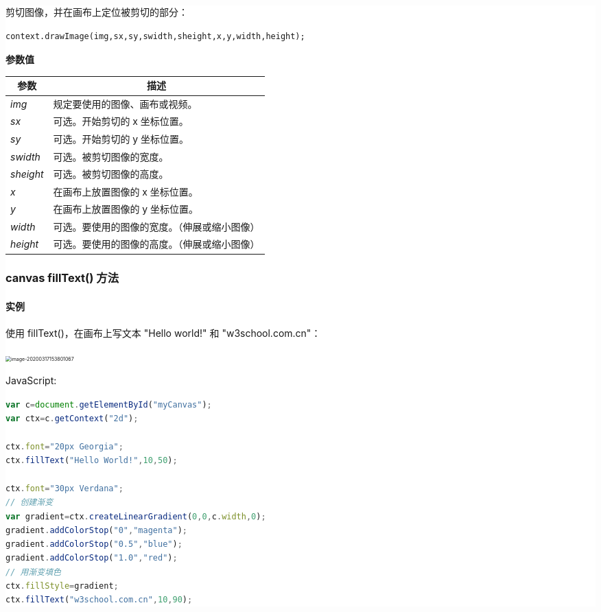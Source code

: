 剪切图像，并在画布上定位被剪切的部分：

```
context.drawImage(img,sx,sy,swidth,sheight,x,y,width,height);
```

**参数值**

| 参数      | 描述                                         |
| --------- | -------------------------------------------- |
| *img*     | 规定要使用的图像、画布或视频。               |
| *sx*      | 可选。开始剪切的 x 坐标位置。                |
| *sy*      | 可选。开始剪切的 y 坐标位置。                |
| *swidth*  | 可选。被剪切图像的宽度。                     |
| *sheight* | 可选。被剪切图像的高度。                     |
| *x*       | 在画布上放置图像的 x 坐标位置。              |
| *y*       | 在画布上放置图像的 y 坐标位置。              |
| *width*   | 可选。要使用的图像的宽度。（伸展或缩小图像） |
| *height*  | 可选。要使用的图像的高度。（伸展或缩小图像） |



### canvas fillText() 方法

#### 实例

使用 fillText()，在画布上写文本 "Hello world!" 和 "w3school.com.cn"：

<img src="C:\Users\余生赤诚\AppData\Roaming\Typora\typora-user-images\image-20200317153801067.png" alt="image-20200317153801067" style="zoom:50%;" />

JavaScript:

```javascript
var c=document.getElementById("myCanvas");
var ctx=c.getContext("2d");

ctx.font="20px Georgia";
ctx.fillText("Hello World!",10,50);

ctx.font="30px Verdana";
// 创建渐变
var gradient=ctx.createLinearGradient(0,0,c.width,0);
gradient.addColorStop("0","magenta");
gradient.addColorStop("0.5","blue");
gradient.addColorStop("1.0","red");
// 用渐变填色
ctx.fillStyle=gradient;
ctx.fillText("w3school.com.cn",10,90);
```
